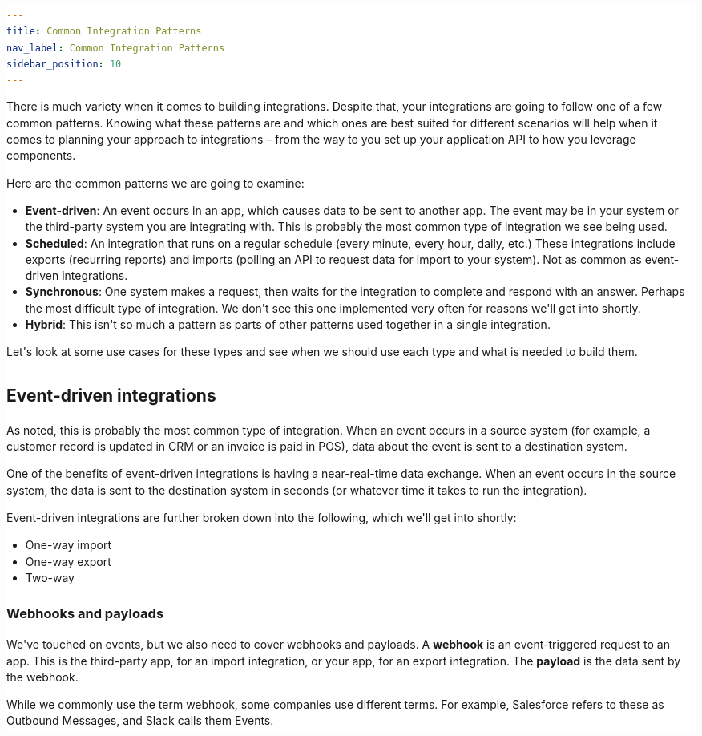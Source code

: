 ```yaml
---
title: Common Integration Patterns
nav_label: Common Integration Patterns
sidebar_position: 10
---
```


There is much variety when it comes to building integrations. Despite that, your integrations are going to follow one of a few common patterns. Knowing what these patterns are and which ones are best suited for different scenarios will help when it comes to planning your approach to integrations – from the way to you set up your application API to how you leverage components.

Here are the common patterns we are going to examine:

- **Event-driven**: An event occurs in an app, which causes data to be sent to another app. The event may be in your system or the third-party system you are integrating with. This is probably the most common type of integration we see being used.
- **Scheduled**: An integration that runs on a regular schedule (every minute, every hour, daily, etc.) These integrations include exports (recurring reports) and imports (polling an API to request data for import to your system). Not as common as event-driven integrations.
- **Synchronous**: One system makes a request, then waits for the integration to complete and respond with an answer. Perhaps the most difficult type of integration. We don't see this one implemented very often for reasons we'll get into shortly.
- **Hybrid**: This isn't so much a pattern as parts of other patterns used together in a single integration.

Let's look at some use cases for these types and see when we should use each type and what is needed to build them.

## Event-driven integrations

As noted, this is probably the most common type of integration. When an event occurs in a source system (for example, a customer record is updated in CRM or an invoice is paid in POS), data about the event is sent to a destination system.

One of the benefits of event-driven integrations is having a near-real-time data exchange. When an event occurs in the source system, the data is sent to the destination system in seconds (or whatever time it takes to run the integration).

Event-driven integrations are further broken down into the following, which we'll get into shortly:

- One-way import
- One-way export
- Two-way

### Webhooks and payloads

We've touched on events, but we also need to cover webhooks and payloads. A **webhook** is an event-triggered request to an app. This is the third-party app, for an import integration, or your app, for an export integration. The **payload** is the data sent by the webhook.

While we commonly use the term webhook, some companies use different terms. For example, Salesforce refers to these as [Outbound Messages](https://developer.salesforce.com/docs/atlas.en-us.api.meta/api/sforce_api_om_outboundmessaging_understanding.htm), and Slack calls them [Events](https://api.slack.com/apis/connections/events-api).

